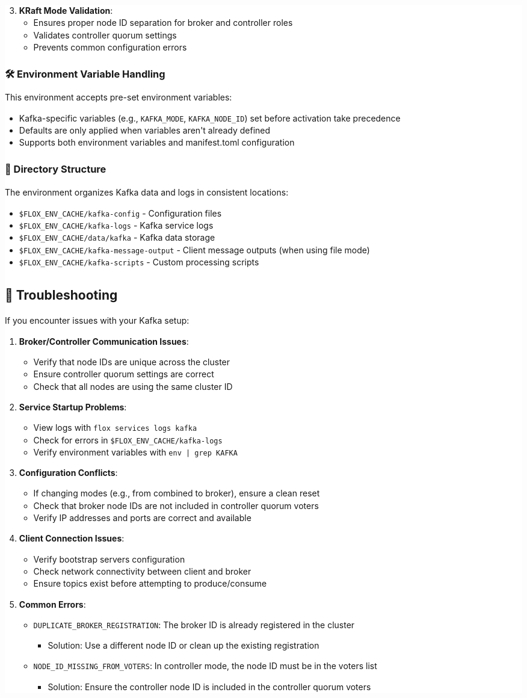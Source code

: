 3. **KRaft Mode Validation**:
   - Ensures proper node ID separation for broker and controller roles
   - Validates controller quorum settings
   - Prevents common configuration errors

### 🛠️ Environment Variable Handling

This environment accepts pre-set environment variables:

- Kafka-specific variables (e.g., `KAFKA_MODE`, `KAFKA_NODE_ID`) set before activation take precedence
- Defaults are only applied when variables aren't already defined
- Supports both environment variables and manifest.toml configuration

### 📂 Directory Structure

The environment organizes Kafka data and logs in consistent locations:

- `$FLOX_ENV_CACHE/kafka-config` - Configuration files
- `$FLOX_ENV_CACHE/kafka-logs` - Kafka service logs
- `$FLOX_ENV_CACHE/data/kafka` - Kafka data storage
- `$FLOX_ENV_CACHE/kafka-message-output` - Client message outputs (when using file mode)
- `$FLOX_ENV_CACHE/kafka-scripts` - Custom processing scripts

## 🔧 Troubleshooting

If you encounter issues with your Kafka setup:

1. **Broker/Controller Communication Issues**:
   - Verify that node IDs are unique across the cluster
   - Ensure controller quorum settings are correct
   - Check that all nodes are using the same cluster ID

2. **Service Startup Problems**:
   - View logs with `flox services logs kafka`
   - Check for errors in `$FLOX_ENV_CACHE/kafka-logs`
   - Verify environment variables with `env | grep KAFKA`

3. **Configuration Conflicts**:
   - If changing modes (e.g., from combined to broker), ensure a clean reset
   - Check that broker node IDs are not included in controller quorum voters
   - Verify IP addresses and ports are correct and available

4. **Client Connection Issues**:
   - Verify bootstrap servers configuration
   - Check network connectivity between client and broker
   - Ensure topics exist before attempting to produce/consume

5. **Common Errors**:

   - `DUPLICATE_BROKER_REGISTRATION`: The broker ID is already registered in the cluster
     - Solution: Use a different node ID or clean up the existing registration

   - `NODE_ID_MISSING_FROM_VOTERS`: In controller mode, the node ID must be in the voters list
     - Solution: Ensure the controller node ID is included in the controller quorum voters
